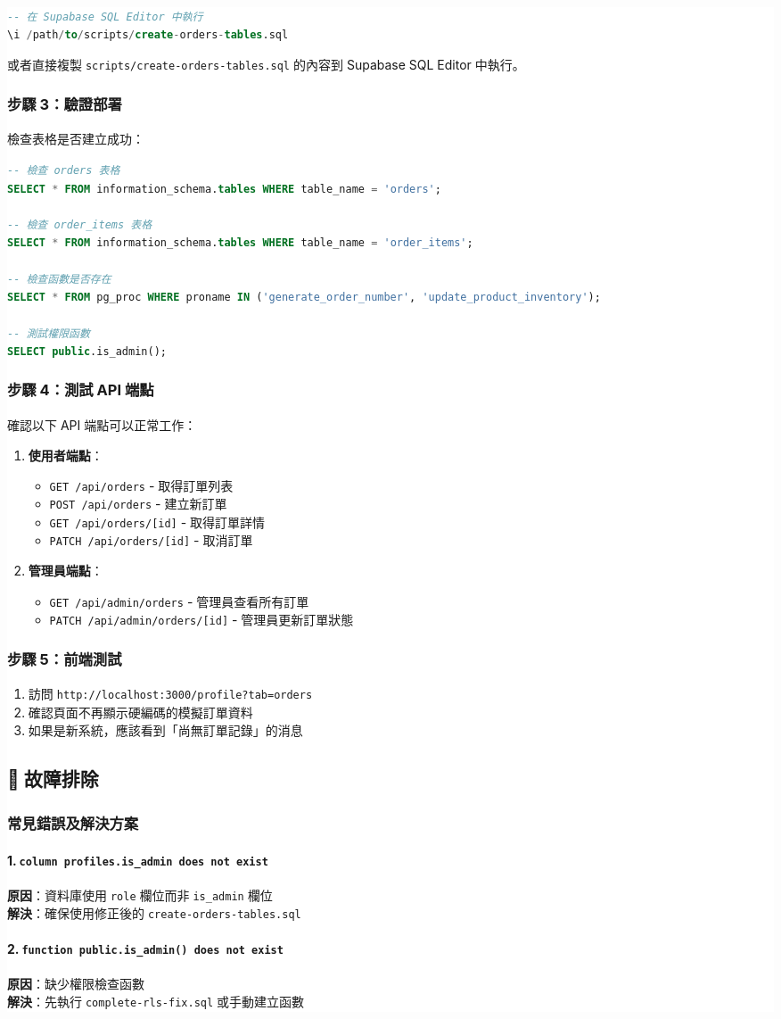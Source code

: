 ```sql
-- 在 Supabase SQL Editor 中執行
\i /path/to/scripts/create-orders-tables.sql
```

或者直接複製 `scripts/create-orders-tables.sql` 的內容到 Supabase SQL Editor 中執行。

### 步驟 3：驗證部署

檢查表格是否建立成功：

```sql
-- 檢查 orders 表格
SELECT * FROM information_schema.tables WHERE table_name = 'orders';

-- 檢查 order_items 表格
SELECT * FROM information_schema.tables WHERE table_name = 'order_items';

-- 檢查函數是否存在
SELECT * FROM pg_proc WHERE proname IN ('generate_order_number', 'update_product_inventory');

-- 測試權限函數
SELECT public.is_admin();
```

### 步驟 4：測試 API 端點

確認以下 API 端點可以正常工作：

1. **使用者端點**：
   - `GET /api/orders` - 取得訂單列表
   - `POST /api/orders` - 建立新訂單
   - `GET /api/orders/[id]` - 取得訂單詳情
   - `PATCH /api/orders/[id]` - 取消訂單

2. **管理員端點**：
   - `GET /api/admin/orders` - 管理員查看所有訂單
   - `PATCH /api/admin/orders/[id]` - 管理員更新訂單狀態

### 步驟 5：前端測試

1. 訪問 `http://localhost:3000/profile?tab=orders`
2. 確認頁面不再顯示硬編碼的模擬訂單資料
3. 如果是新系統，應該看到「尚無訂單記錄」的消息

## 🔧 故障排除

### 常見錯誤及解決方案

#### 1. `column profiles.is_admin does not exist`
**原因**：資料庫使用 `role` 欄位而非 `is_admin` 欄位  
**解決**：確保使用修正後的 `create-orders-tables.sql`

#### 2. `function public.is_admin() does not exist`
**原因**：缺少權限檢查函數  
**解決**：先執行 `complete-rls-fix.sql` 或手動建立函數
